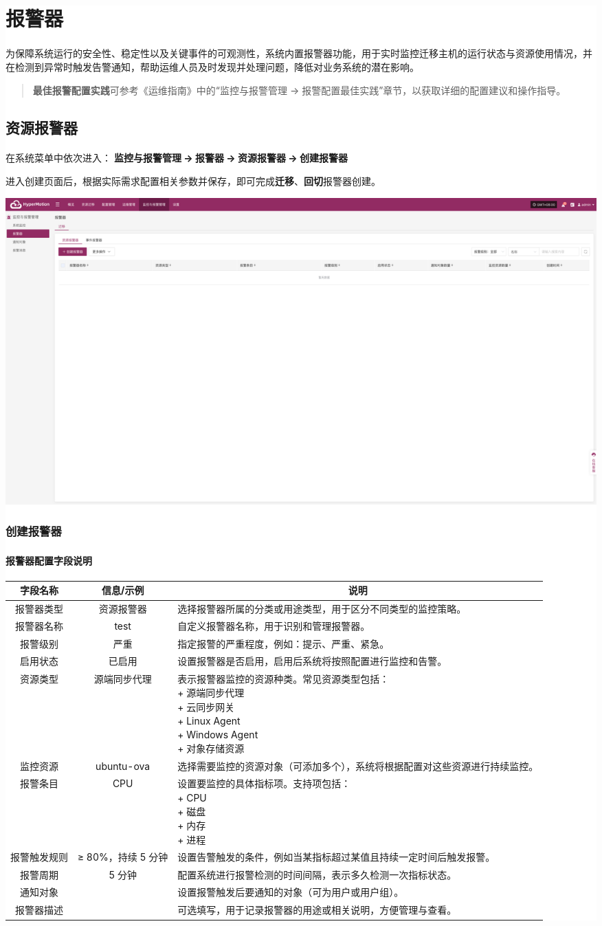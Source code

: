 # **报警器**

为保障系统运行的安全性、稳定性以及关键事件的可观测性，系统内置报警器功能，用于实时监控迁移主机的运行状态与资源使用情况，并在检测到异常时触发告警通知，帮助运维人员及时发现并处理问题，降低对业务系统的潜在影响。

> **最佳报警配置实践**可参考《运维指南》中的“监控与报警管理 → 报警配置最佳实践”章节，以获取详细的配置建议和操作指导。

## **资源报警器**

在系统菜单中依次进入：
**监控与报警管理 → 报警器 → 资源报警器 → 创建报警器**

进入创建页面后，根据实际需求配置相关参数并保存，即可完成**迁移**、**回切**报警器创建。

![](./images/alarm-resourcealert-1.png)

### **创建报警器**

#### **报警器配置字段说明**

| **字段名称** |   **信息/示例**    | **说明**                                                                                                                             |
| :----------: | :----------------: | ------------------------------------------------------------------------------------------------------------------------------------ |
|  报警器类型  |     资源报警器     | 选择报警器所属的分类或用途类型，用于区分不同类型的监控策略。                                                                         |
|  报警器名称  |        test        | 自定义报警器名称，用于识别和管理报警器。                                                                                             |
|   报警级别   |        严重        | 指定报警的严重程度，例如：提示、严重、紧急。                                                                                         |
|   启用状态   |       已启用       | 设置报警器是否启用，启用后系统将按照配置进行监控和告警。                                                                             |
|   资源类型   |    源端同步代理    | 表示报警器监控的资源种类。常见资源类型包括：<br>+ 源端同步代理<br>+ 云同步网关<br>+ Linux Agent<br>+ Windows Agent<br>+ 对象存储资源 |
|   监控资源   |     ubuntu-ova     | 选择需要监控的资源对象（可添加多个），系统将根据配置对这些资源进行持续监控。                                                         |
|   报警条目   |        CPU         | 设置要监控的具体指标项。支持项包括：<br>+ CPU<br>+ 磁盘<br>+ 内存<br>+ 进程                                                          |
| 报警触发规则 | ≥ 80%，持续 5 分钟 | 设置告警触发的条件，例如当某指标超过某值且持续一定时间后触发报警。                                                                   |
|   报警周期   |       5 分钟       | 配置系统进行报警检测的时间间隔，表示多久检测一次指标状态。                                                                           |
|   通知对象   |                    | 设置报警触发后要通知的对象（可为用户或用户组）。                                                                                     |
|  报警器描述  |                    | 可选填写，用于记录报警器的用途或相关说明，方便管理与查看。                                                                           |
